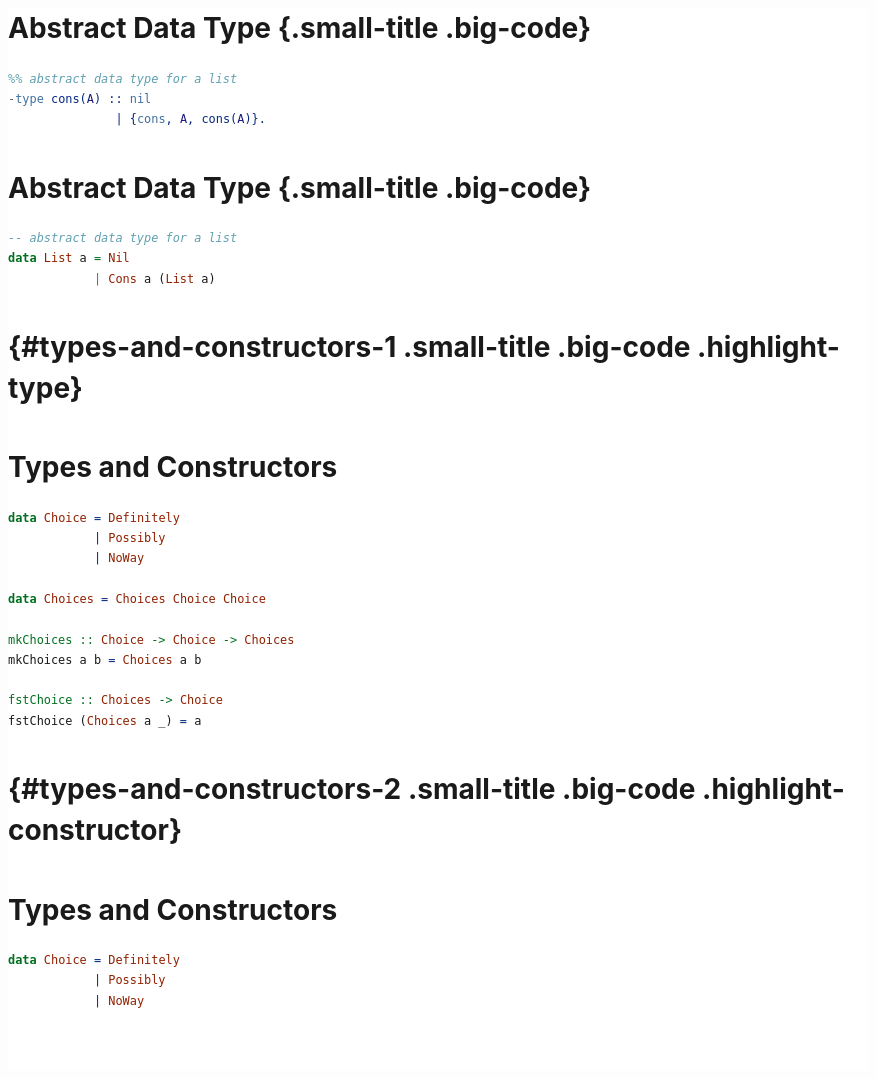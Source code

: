 # Abstract Data Type {.small-title .big-code}

```erlang
%% abstract data type for a list
-type cons(A) :: nil
               | {cons, A, cons(A)}.
```

# Abstract Data Type {.small-title .big-code}

```haskell
-- abstract data type for a list
data List a = Nil
            | Cons a (List a)
```

# {#types-and-constructors-1 .small-title .big-code .highlight-type}

<h1><span class="hl-type">Types</span> and <span class="hl-constructor">Constructors</span></h1>

<pre class="sourceCode haskell"><code class="sourceCode haskell"><span class="kw">data</span> <span class="dt hl-type">Choice</span> <span class="fu">=</span> <span class="dt hl-constructor">Definitely</span>
            <span class="fu">|</span> <span class="dt hl-constructor">Possibly</span>
            <span class="fu">|</span> <span class="dt hl-constructor">NoWay</span>

<span class="kw">data</span> <span class="dt hl-type">Choices</span> <span class="fu">=</span> <span class="dt hl-constructor">Choices</span> <span class="dt hl-type">Choice</span> <span class="dt hl-type">Choice</span>

<span class="ot">mkChoices ::</span> <span class="dt hl-type">Choice</span> <span class="ot">-&gt;</span> <span class="dt hl-type">Choice</span> <span class="ot">-&gt;</span> <span class="dt hl-type">Choices</span>
mkChoices a b <span class="fu">=</span> <span class="dt hl-constructor">Choices</span> a b

<span class="ot">fstChoice ::</span> <span class="dt hl-type">Choices</span> <span class="ot">-&gt;</span> <span class="dt hl-type">Choice</span>
fstChoice (<span class="dt hl-constructor">Choices</span> a _) <span class="fu">=</span> a</code></pre>

# {#types-and-constructors-2 .small-title .big-code .highlight-constructor}

<h1><span class="hl-type">Types</span> and <span class="hl-constructor">Constructors</span></h1>

<pre class="sourceCode haskell"><code class="sourceCode haskell"><span class="kw">data</span> <span class="dt hl-type">Choice</span> <span class="fu">=</span> <span class="dt hl-constructor">Definitely</span>
            <span class="fu">|</span> <span class="dt hl-constructor">Possibly</span>
            <span class="fu">|</span> <span class="dt hl-constructor">NoWay</span>
